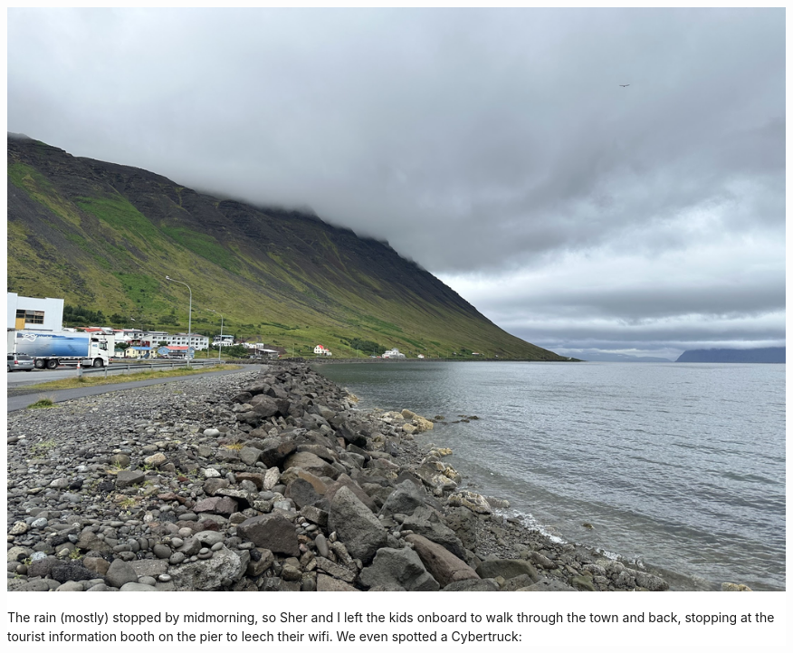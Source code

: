 <img src="/assets/20240815-isa2.jpg" width="100%">

The rain (mostly) stopped by midmorning, so Sher and I left the kids onboard to walk through the town and back, stopping at the tourist information booth on the pier to leech their wifi. We even spotted a Cybertruck:
